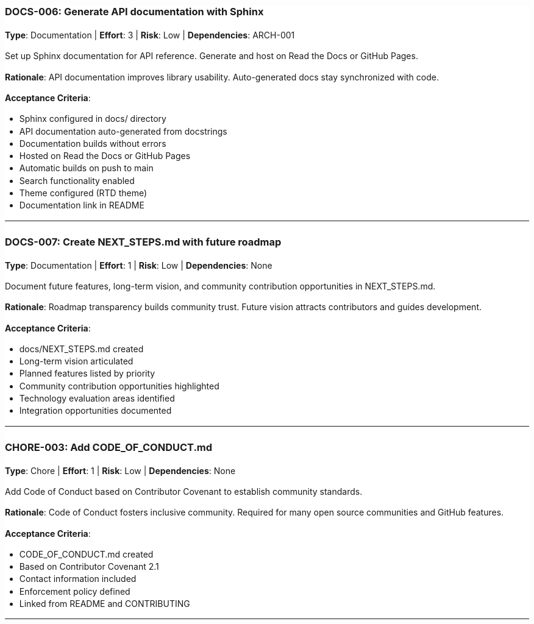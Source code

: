 
### DOCS-006: Generate API documentation with Sphinx
**Type**: Documentation | **Effort**: 3 | **Risk**: Low | **Dependencies**: ARCH-001

Set up Sphinx documentation for API reference. Generate and host on Read the Docs or GitHub Pages.

**Rationale**: API documentation improves library usability. Auto-generated docs stay synchronized with code.

**Acceptance Criteria**:
- Sphinx configured in docs/ directory
- API documentation auto-generated from docstrings
- Documentation builds without errors
- Hosted on Read the Docs or GitHub Pages
- Automatic builds on push to main
- Search functionality enabled
- Theme configured (RTD theme)
- Documentation link in README

---

### DOCS-007: Create NEXT_STEPS.md with future roadmap
**Type**: Documentation | **Effort**: 1 | **Risk**: Low | **Dependencies**: None

Document future features, long-term vision, and community contribution opportunities in NEXT_STEPS.md.

**Rationale**: Roadmap transparency builds community trust. Future vision attracts contributors and guides development.

**Acceptance Criteria**:
- docs/NEXT_STEPS.md created
- Long-term vision articulated
- Planned features listed by priority
- Community contribution opportunities highlighted
- Technology evaluation areas identified
- Integration opportunities documented

---

### CHORE-003: Add CODE_OF_CONDUCT.md
**Type**: Chore | **Effort**: 1 | **Risk**: Low | **Dependencies**: None

Add Code of Conduct based on Contributor Covenant to establish community standards.

**Rationale**: Code of Conduct fosters inclusive community. Required for many open source communities and GitHub features.

**Acceptance Criteria**:
- CODE_OF_CONDUCT.md created
- Based on Contributor Covenant 2.1
- Contact information included
- Enforcement policy defined
- Linked from README and CONTRIBUTING

---